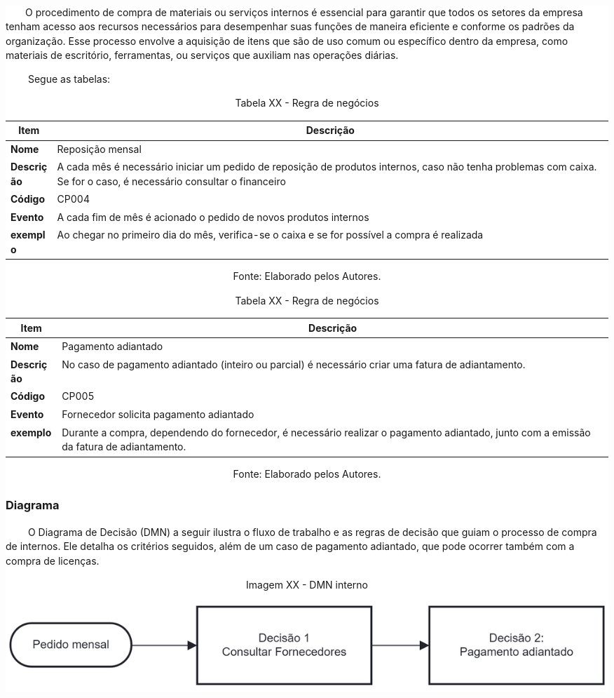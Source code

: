 &emsp;&emsp;O procedimento de compra de materiais ou serviços internos é essencial para garantir que todos os setores da empresa tenham acesso aos recursos necessários para desempenhar suas funções de maneira eficiente e conforme os padrões da organização. Esse processo envolve a aquisição de itens que são de uso comum ou específico dentro da empresa, como materiais de escritório, ferramentas, ou serviços que auxiliam nas operações diárias.<p>

&emsp;&emsp; Segue as tabelas:<p>

<p align="center">Tabela XX - Regra de negócios</p>

|Item|Descrição|
|---|---|
|**Nome**| Reposição mensal|
|**Descrição**|A cada mês é necessário iniciar um pedido de reposição de produtos internos, caso não tenha problemas com caixa. Se for o caso, é necessário consultar o financeiro|
|**Código**|CP004|
|**Evento**|A cada fim de mês é acionado o pedido de novos produtos internos|
|**exemplo**|Ao chegar no primeiro dia do mês, verifica-se o caixa e se for possível a compra é realizada|

<p align="center">Fonte: Elaborado pelos Autores.</p>


<p align="center">Tabela XX - Regra de negócios</p>

|Item|Descrição|
|---|---|
|**Nome**| Pagamento adiantado|
|**Descrição**|No caso de pagamento adiantado (inteiro ou parcial) é necessário criar uma fatura de adiantamento.|
|**Código**|CP005|
|**Evento**|Fornecedor solicita pagamento adiantado|
|**exemplo**|Durante a compra, dependendo do fornecedor, é necessário realizar o pagamento adiantado, junto com a emissão da fatura de adiantamento.|

<p align="center">Fonte: Elaborado pelos Autores.</p>

### Diagrama

&emsp;&emsp; O Diagrama de Decisão (DMN) a seguir ilustra o fluxo de trabalho e as regras de decisão que guiam o processo de compra de internos. Ele detalha os critérios seguidos, além de um caso de pagamento adiantado, que pode ocorrer também com a compra de licenças. <p>

<p align="center">Imagem XX - DMN  interno</p>

<img src="../../assets/imagens/DMN_interno.png">

